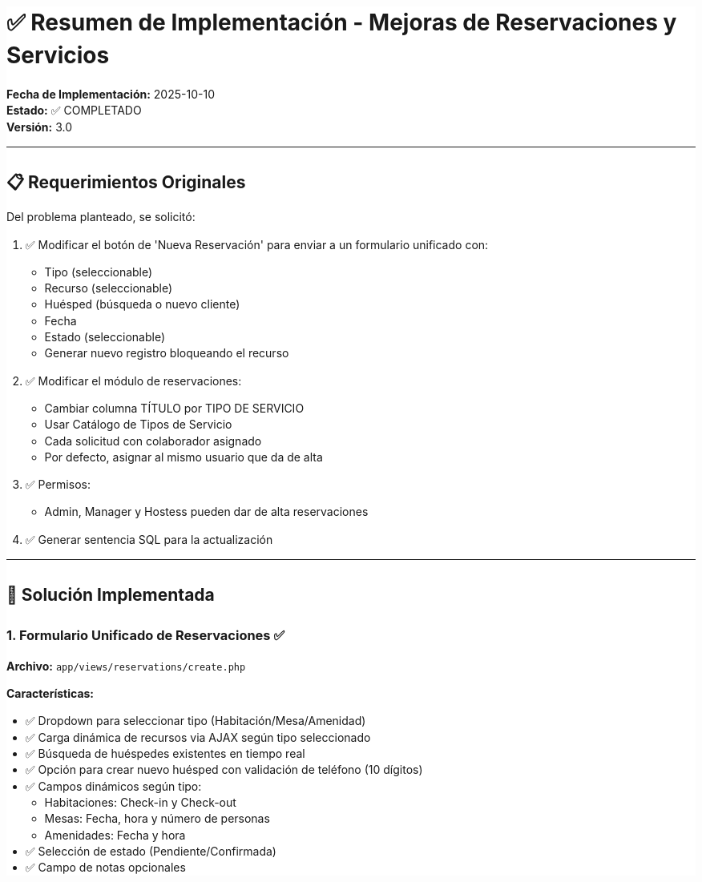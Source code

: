 # ✅ Resumen de Implementación - Mejoras de Reservaciones y Servicios

**Fecha de Implementación:** 2025-10-10  
**Estado:** ✅ COMPLETADO  
**Versión:** 3.0

---

## 📋 Requerimientos Originales

Del problema planteado, se solicitó:

1. ✅ Modificar el botón de 'Nueva Reservación' para enviar a un formulario unificado con:
   - Tipo (seleccionable)
   - Recurso (seleccionable)
   - Huésped (búsqueda o nuevo cliente)
   - Fecha
   - Estado (seleccionable)
   - Generar nuevo registro bloqueando el recurso

2. ✅ Modificar el módulo de reservaciones:
   - Cambiar columna TÍTULO por TIPO DE SERVICIO
   - Usar Catálogo de Tipos de Servicio
   - Cada solicitud con colaborador asignado
   - Por defecto, asignar al mismo usuario que da de alta

3. ✅ Permisos:
   - Admin, Manager y Hostess pueden dar de alta reservaciones

4. ✅ Generar sentencia SQL para la actualización

---

## 🎯 Solución Implementada

### 1. Formulario Unificado de Reservaciones ✅

**Archivo:** `app/views/reservations/create.php`

**Características:**
- ✅ Dropdown para seleccionar tipo (Habitación/Mesa/Amenidad)
- ✅ Carga dinámica de recursos via AJAX según tipo seleccionado
- ✅ Búsqueda de huéspedes existentes en tiempo real
- ✅ Opción para crear nuevo huésped con validación de teléfono (10 dígitos)
- ✅ Campos dinámicos según tipo:
  - Habitaciones: Check-in y Check-out
  - Mesas: Fecha, hora y número de personas
  - Amenidades: Fecha y hora
- ✅ Selección de estado (Pendiente/Confirmada)
- ✅ Campo de notas opcionales
